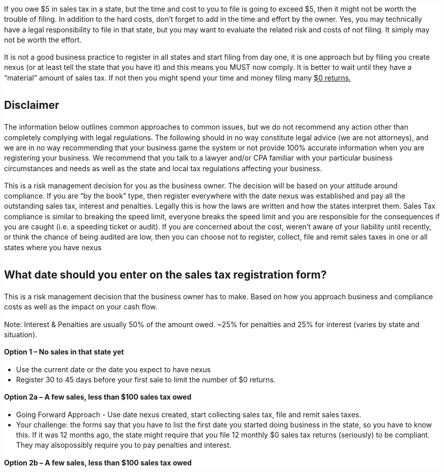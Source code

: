 If you owe $5 in sales tax in a state, but the time and cost to you to file is going to exceed $5, then it might not be worth the trouble of filing. In addition to the hard costs, don’t forget to add in the time and effort by the owner. Yes, you may technically have a legal responsibility to file in that state, but you may want to evaluate the related risk and costs of not filing. It simply may not be worth the effort. 

It is not a good business practice to register in all states and start filing from day one, it is one approach but by filing you create nexus (or at least tell the state that you have it) and this means you MUST now comply. It is better to wait until they have a “material” amount of sales tax. If not then you might spend your time and money filing many [$0 returns.](https://blog.taxjar.com/zero-return-sales-tax/)


## Disclaimer

The information below outlines common approaches to common issues, but we do not recommend any action other than completely complying with legal regulations. The following should in no way constitute legal advice (we are not attorneys), and we are in no way recommending that your business game the system or not provide 100% accurate information when you are registering your business. We recommend that you talk to a lawyer and/or CPA familiar with your particular business circumstances and needs as well as the state and local tax regulations affecting your business. 

This is a risk management decision for you as the business owner. The decision will be based on your attitude around compliance. If you are “by the book” type, then register everywhere with the date nexus was established and pay all the outstanding sales tax, interest and penalties. Legally this is how the laws are written and how the states interpret them. Sales Tax compliance is similar to breaking the speed limit, everyone breaks the speed limit and you are responsible for the consequences if you are caught (i.e. a speeding ticket or audit). If you are concerned about the cost, weren’t aware of your liability until recently, or think the chance of being audited are low, then you can choose not to register, collect, file and remit sales taxes in one or all states where you have nexus

## What date should you enter on the sales tax registration form?

This is a risk management decision that the business owner has to make. Based on how you approach business and compliance costs as well as the impact on your cash flow. 

Note: Interest & Penalties are usually 50% of the amount owed. ~25% for penalties and 25% for interest (varies by state and situation).

**Option 1 – No sales in that state yet**

*   Use the current date or the date you expect to have nexus
*   Register 30 to 45 days before your first sale to limit the number of $0 returns.

**Option 2a – A few sales, less than $100 sales tax owed**

*   Going Forward Approach - Use date nexus created, start collecting sales tax, file and remit sales taxes.
*   Your challenge: the forms say that you have to list the first date you started doing business in the state, so you have to know this. If it was 12 months ago, the state might require that you file 12 monthly $0 sales tax returns (seriously) to be compliant\. They may alsopossibly require you to pay penalties and interest.

**Option 2b – A few sales, less than $100 sales tax owed**
